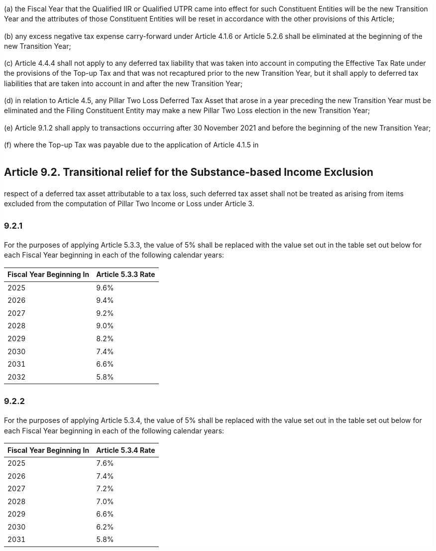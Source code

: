 (a) the Fiscal Year that the Qualified IIR or Qualified UTPR came into effect for such Constituent Entities will be the new Transition Year and the attributes of those Constituent Entities will be reset in accordance with the other provisions of this Article;

(b) any excess negative tax expense carry-forward under Article 4.1.6 or Article 5.2.6 shall be eliminated at the beginning of the new Transition Year;

(c) Article 4.4.4 shall not apply to any deferred tax liability that was taken into account in computing the Effective Tax Rate under the provisions of the Top-up Tax and that was not recaptured prior to the new Transition Year, but it shall apply to deferred tax liabilities that are taken into account in and after the new Transition Year;

(d) in relation to Article 4.5, any Pillar Two Loss Deferred Tax Asset that arose in a year preceding the new Transition Year must be eliminated and the Filing Constituent Entity may make a new Pillar Two Loss election in the new Transition Year;

(e) Article 9.1.2 shall apply to transactions occurring after 30 November 2021 and before the beginning of the new Transition Year;

(f) where the Top-up Tax was payable due to the application of Article 4.1.5 in
## Article 9.2. Transitional relief for the Substance-based Income Exclusion

respect of a deferred tax asset attributable to a tax loss, such deferred tax asset shall not be treated as arising from items excluded from the computation of Pillar Two Income or Loss under Article 3.

### 9.2.1 
For the purposes of applying Article 5.3.3, the value of 5% shall be replaced with the value set out in the table set out below for each Fiscal Year beginning in each of the following calendar years:

| Fiscal Year Beginning In | Article 5.3.3 Rate |
|--------------------------|--------------------|
| 2025                     | 9.6%               |
| 2026                     | 9.4%               |
| 2027                     | 9.2%               |
| 2028                     | 9.0%               |
| 2029                     | 8.2%               |
| 2030                     | 7.4%               |
| 2031                     | 6.6%               |
| 2032                     | 5.8%               |

### 9.2.2 
For the purposes of applying Article 5.3.4, the value of 5% shall be replaced with the value set out in the table set out below for each Fiscal Year beginning in each of the following calendar years:

| Fiscal Year Beginning In | Article 5.3.4 Rate |
|--------------------------|--------------------|
| 2025                     | 7.6%               |
| 2026                     | 7.4%               |
| 2027                     | 7.2%               |
| 2028                     | 7.0%               |
| 2029                     | 6.6%               |
| 2030                     | 6.2%               |
| 2031                     | 5.8%               |